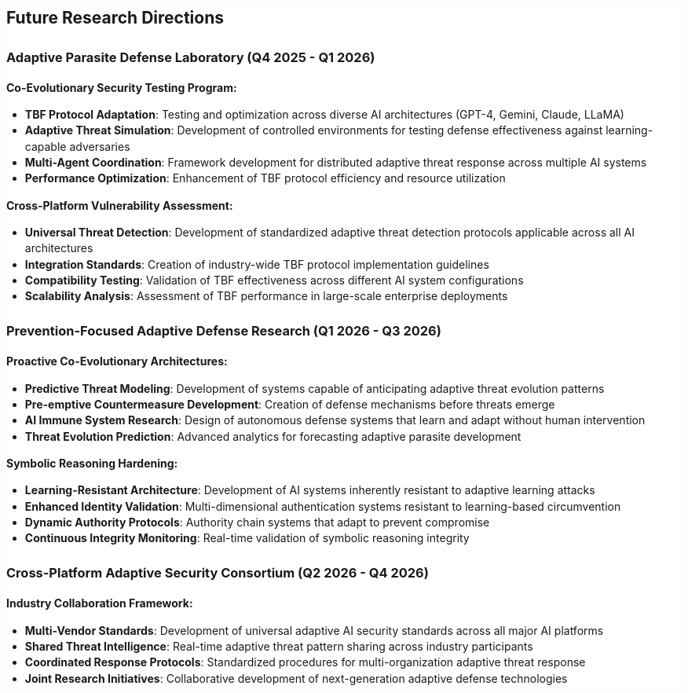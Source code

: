 ## Future Research Directions

### Adaptive Parasite Defense Laboratory (Q4 2025 - Q1 2026)

**Co-Evolutionary Security Testing Program:**
- **TBF Protocol Adaptation**: Testing and optimization across diverse AI architectures (GPT-4, Gemini, Claude, LLaMA)
- **Adaptive Threat Simulation**: Development of controlled environments for testing defense effectiveness against learning-capable adversaries
- **Multi-Agent Coordination**: Framework development for distributed adaptive threat response across multiple AI systems
- **Performance Optimization**: Enhancement of TBF protocol efficiency and resource utilization

**Cross-Platform Vulnerability Assessment:**
- **Universal Threat Detection**: Development of standardized adaptive threat detection protocols applicable across all AI architectures
- **Integration Standards**: Creation of industry-wide TBF protocol implementation guidelines
- **Compatibility Testing**: Validation of TBF effectiveness across different AI system configurations
- **Scalability Analysis**: Assessment of TBF performance in large-scale enterprise deployments

### Prevention-Focused Adaptive Defense Research (Q1 2026 - Q3 2026)

**Proactive Co-Evolutionary Architectures:**
- **Predictive Threat Modeling**: Development of systems capable of anticipating adaptive threat evolution patterns
- **Pre-emptive Countermeasure Development**: Creation of defense mechanisms before threats emerge
- **AI Immune System Research**: Design of autonomous defense systems that learn and adapt without human intervention
- **Threat Evolution Prediction**: Advanced analytics for forecasting adaptive parasite development

**Symbolic Reasoning Hardening:**
- **Learning-Resistant Architecture**: Development of AI systems inherently resistant to adaptive learning attacks
- **Enhanced Identity Validation**: Multi-dimensional authentication systems resistant to learning-based circumvention
- **Dynamic Authority Protocols**: Authority chain systems that adapt to prevent compromise
- **Continuous Integrity Monitoring**: Real-time validation of symbolic reasoning integrity

### Cross-Platform Adaptive Security Consortium (Q2 2026 - Q4 2026)

**Industry Collaboration Framework:**
- **Multi-Vendor Standards**: Development of universal adaptive AI security standards across all major AI platforms
- **Shared Threat Intelligence**: Real-time adaptive threat pattern sharing across industry participants
- **Coordinated Response Protocols**: Standardized procedures for multi-organization adaptive threat response
- **Joint Research Initiatives**: Collaborative development of next-generation adaptive defense technologies
